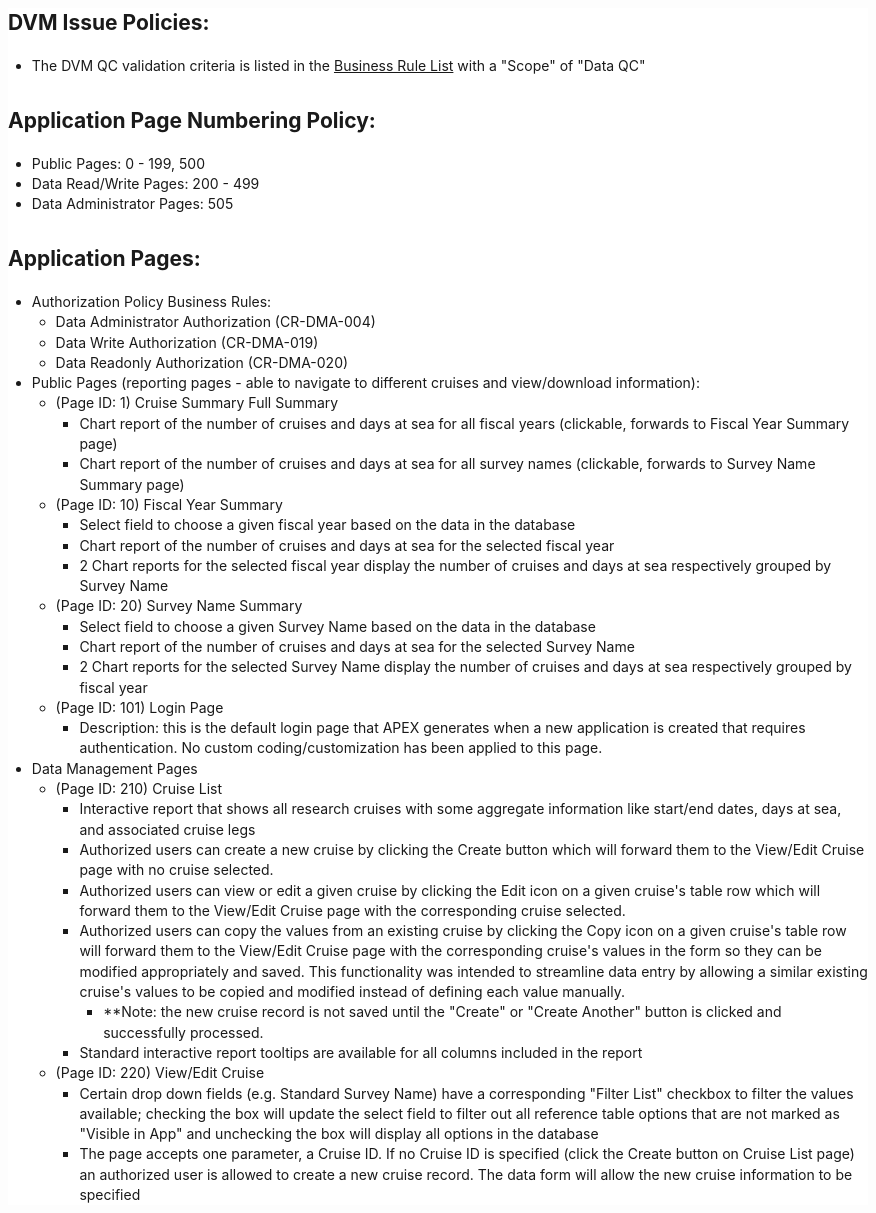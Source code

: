 ## DVM Issue Policies:
-   The DVM QC validation criteria is listed in the [Business Rule List](../../docs/Centralized%20Cruise%20Database%20-%20Business%20Rule%20List.xlsx) with a "Scope" of "Data QC"

## Application Page Numbering Policy:
-   Public Pages: 0 - 199, 500
-   Data Read/Write Pages: 200 - 499
-   Data Administrator Pages: 505

## Application Pages:
-   Authorization Policy Business Rules:
    -   Data Administrator Authorization (CR-DMA-004)
    -   Data Write Authorization (CR-DMA-019)
    -   Data Readonly Authorization (CR-DMA-020)
-   Public Pages (reporting pages - able to navigate to different cruises and view/download information):
    -   (Page ID: 1) Cruise Summary Full Summary
        -   Chart report of the number of cruises and days at sea for all fiscal years (clickable, forwards to Fiscal Year Summary page)
        -   Chart report of the number of cruises and days at sea for all survey names (clickable, forwards to Survey Name Summary page)
    -   (Page ID: 10) Fiscal Year Summary
        -   Select field to choose a given fiscal year based on the data in the database
        -   Chart report of the number of cruises and days at sea for the selected fiscal year
        -   2 Chart reports for the selected fiscal year display the number of cruises and days at sea respectively grouped by Survey Name
    -   (Page ID: 20) Survey Name Summary
        -   Select field to choose a given Survey Name based on the data in the database
        -   Chart report of the number of cruises and days at sea for the selected Survey Name
        -   2 Chart reports for the selected Survey Name display the number of cruises and days at sea respectively grouped by fiscal year
    -   (Page ID: 101) Login Page
        -   Description: this is the default login page that APEX generates when a new application is created that requires authentication. No custom coding/customization has been applied to this page.
-   Data Management Pages
    -   (Page ID: 210) Cruise List
        -   Interactive report that shows all research cruises with some aggregate information like start/end dates, days at sea, and associated cruise legs
        -   Authorized users can create a new cruise by clicking the Create button which will forward them to the View/Edit Cruise page with no cruise selected.
        -   Authorized users can view or edit a given cruise by clicking the Edit icon on a given cruise's table row which will forward them to the View/Edit Cruise page with the corresponding cruise selected.
        -   Authorized users can copy the values from an existing cruise by clicking the Copy icon on a given cruise's table row will forward them to the View/Edit Cruise page with the corresponding cruise's values in the form so they can be modified appropriately and saved. This functionality was intended to streamline data entry by allowing a similar existing cruise's values to be copied and modified instead of defining each value manually.
            -   **Note: the new cruise record is not saved until the "Create" or "Create Another" button is clicked and successfully processed.
        -   Standard interactive report tooltips are available for all columns included in the report
    -   (Page ID: 220) View/Edit Cruise
        -   Certain drop down fields (e.g. Standard Survey Name) have a corresponding "Filter List" checkbox to filter the values available; checking the box will update the select field to filter out all reference table options that are not marked as "Visible in App" and unchecking the box will display all options in the database
        -   The page accepts one parameter, a Cruise ID. If no Cruise ID is specified (click the Create button on Cruise List page) an authorized user is allowed to create a new cruise record. The data form will allow the new cruise information to be specified